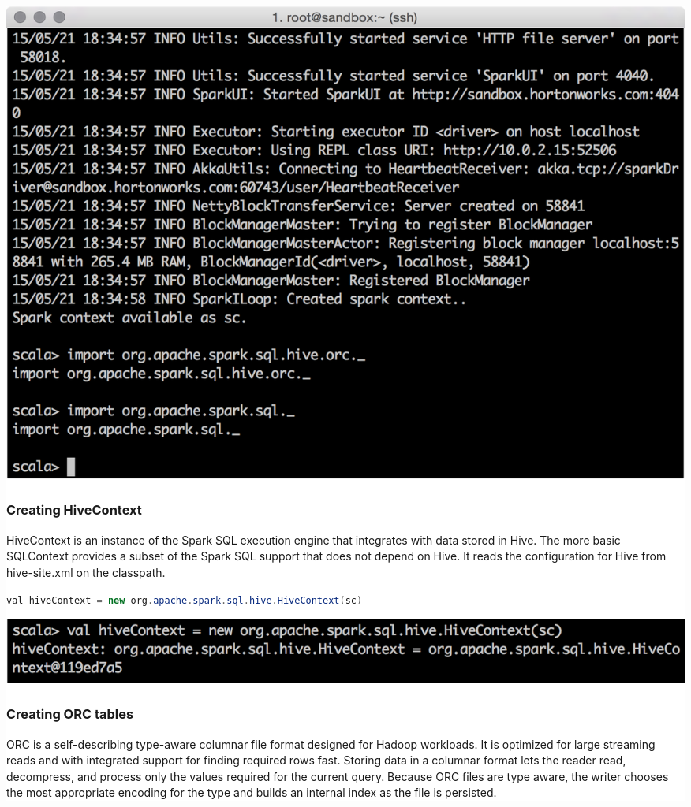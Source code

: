 ![](/assets/orc-with-spark/Screenshot%202015-05-21%2011.43.56.png?dl=1)

### Creating HiveContext

HiveContext is an instance of the Spark SQL execution engine that integrates with data stored in Hive. The more basic SQLContext provides a subset of the Spark SQL support that does not depend on Hive. It reads the configuration for Hive from hive-site.xml on the classpath.

~~~ java
val hiveContext = new org.apache.spark.sql.hive.HiveContext(sc)
~~~

![](/assets/orc-with-spark/Screenshot%202015-05-21%2011.47.33.png?dl=1)

### Creating ORC tables

ORC is a self-describing type-aware columnar file format designed for Hadoop workloads. It is optimized for large streaming reads and with integrated support for finding required rows fast. Storing data in a columnar format lets the reader read, decompress, and process only the values required for the current query. Because ORC files are type aware, the writer chooses the most appropriate encoding for the type and builds an internal index as the file is persisted.
